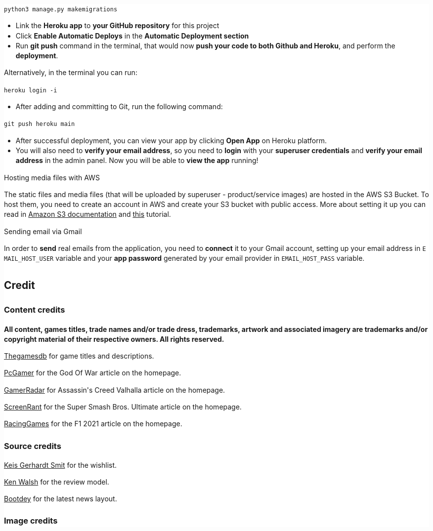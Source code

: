 ``` python3 manage.py makemigrations ```
- Link the **Heroku app** to **your GitHub repository** for this project
- Click **Enable Automatic Deploys** in the **Automatic Deployment section**
- Run **git push** command in the terminal, that would now **push your code to both Github and Heroku**, and perform the **deployment**.

Alternatively, in the terminal you can run:

``` heroku login -i ```

- After adding and committing to Git, run the following command:

``` git push heroku main ```

- After successful deployment, you can view your app by clicking **Open App** on Heroku platform.
- You will also need to **verify your email address**, so you need to **login** with your **superuser credentials** and **verify your email address** in the admin panel. Now you will be able to **view the app** running!

Hosting media files with AWS

The static files and media files (that will be uploaded by superuser - product/service images) are hosted in the AWS S3 Bucket. To host them, you need to create an account in AWS and create your S3 bucket with public access. More about setting it up you can read in [Amazon S3 documentation](https://docs.aws.amazon.com/s3/index.html) and [this](https://www.youtube.com/watch?v=e6w9LwZJFIA) tutorial.

Sending email via Gmail

In order to **send** real emails from the application, you need to **connect** it to your Gmail account, setting up your email address in ```EMAIL_HOST_USER``` variable and your **app password** generated by your email provider in ```EMAIL_HOST_PASS``` variable.

## Credit ##

### Content credits ###

**All content, games titles, trade names and/or trade dress, trademarks, artwork and associated imagery are trademarks and/or copyright material of their respective owners. All rights reserved.**

[Thegamesdb](https://thegamesdb.net/) for game titles and descriptions.

[PcGamer](https://www.pcgamer.com/playing-god-of-war-on-ps-now-made-me-rage-harder-than-kratos/) for the God Of War article on the homepage.

[GamerRadar](https://www.gamesradar.com/uk/assassins-creed-valhalla-gets-free-ezio-outfit-for-eivor/) for Assassin's Creed Valhalla article on the homepage.

[ScreenRant](https://screenrant.com/super-smash-bros-ultimate-best-characters-to-play/) for the Super Smash Bros. Ultimate article on the homepage.

[RacingGames](https://racinggames.gg/f1/f1-2021-release-date-gameplay-trailer-early-access-my-team-tracks-editions-price-uk-ps5-xbox-pc-steam/) for the F1 2021 article on the homepage.

### Source credits ###

[Keis Gerhardt Smit](https://github.com/KeisGSmit) for the wishlist.

[Ken Walsh](https://github.com/kenwals) for the review model.

[Bootdey](https://www.bootdey.com/snippets/view/latest-news-widget) for the latest news layout.

### Image credits ###

```
